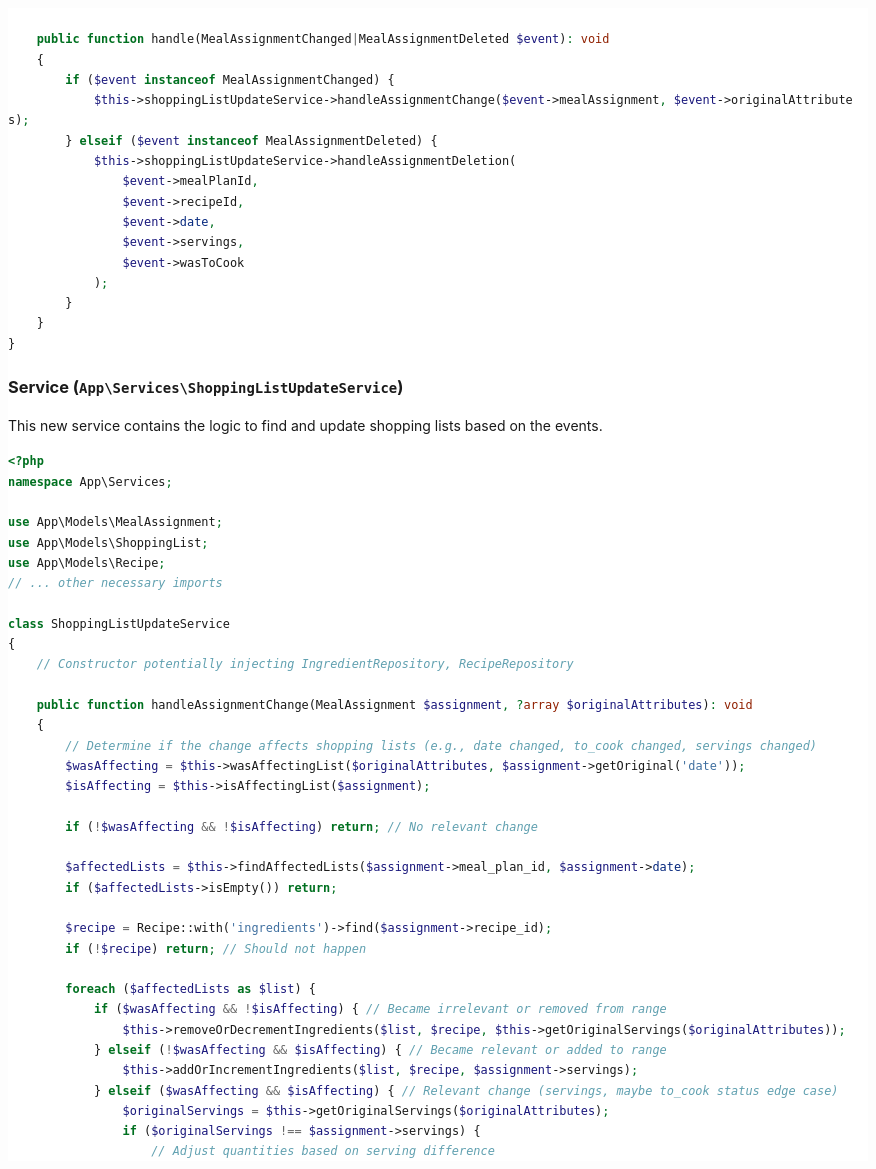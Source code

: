 ```php

    public function handle(MealAssignmentChanged|MealAssignmentDeleted $event): void
    {
        if ($event instanceof MealAssignmentChanged) {
            $this->shoppingListUpdateService->handleAssignmentChange($event->mealAssignment, $event->originalAttributes);
        } elseif ($event instanceof MealAssignmentDeleted) {
            $this->shoppingListUpdateService->handleAssignmentDeletion(
                $event->mealPlanId,
                $event->recipeId,
                $event->date,
                $event->servings,
                $event->wasToCook
            );
        }
    }
}
```

### Service (`App\Services\ShoppingListUpdateService`)
This new service contains the logic to find and update shopping lists based on the events.

```php
<?php
namespace App\Services;

use App\Models\MealAssignment;
use App\Models\ShoppingList;
use App\Models\Recipe;
// ... other necessary imports

class ShoppingListUpdateService
{
    // Constructor potentially injecting IngredientRepository, RecipeRepository

    public function handleAssignmentChange(MealAssignment $assignment, ?array $originalAttributes): void
    {
        // Determine if the change affects shopping lists (e.g., date changed, to_cook changed, servings changed)
        $wasAffecting = $this->wasAffectingList($originalAttributes, $assignment->getOriginal('date'));
        $isAffecting = $this->isAffectingList($assignment);

        if (!$wasAffecting && !$isAffecting) return; // No relevant change

        $affectedLists = $this->findAffectedLists($assignment->meal_plan_id, $assignment->date);
        if ($affectedLists->isEmpty()) return;

        $recipe = Recipe::with('ingredients')->find($assignment->recipe_id);
        if (!$recipe) return; // Should not happen

        foreach ($affectedLists as $list) {
            if ($wasAffecting && !$isAffecting) { // Became irrelevant or removed from range
                $this->removeOrDecrementIngredients($list, $recipe, $this->getOriginalServings($originalAttributes));
            } elseif (!$wasAffecting && $isAffecting) { // Became relevant or added to range
                $this->addOrIncrementIngredients($list, $recipe, $assignment->servings);
            } elseif ($wasAffecting && $isAffecting) { // Relevant change (servings, maybe to_cook status edge case)
                $originalServings = $this->getOriginalServings($originalAttributes);
                if ($originalServings !== $assignment->servings) {
                    // Adjust quantities based on serving difference
```